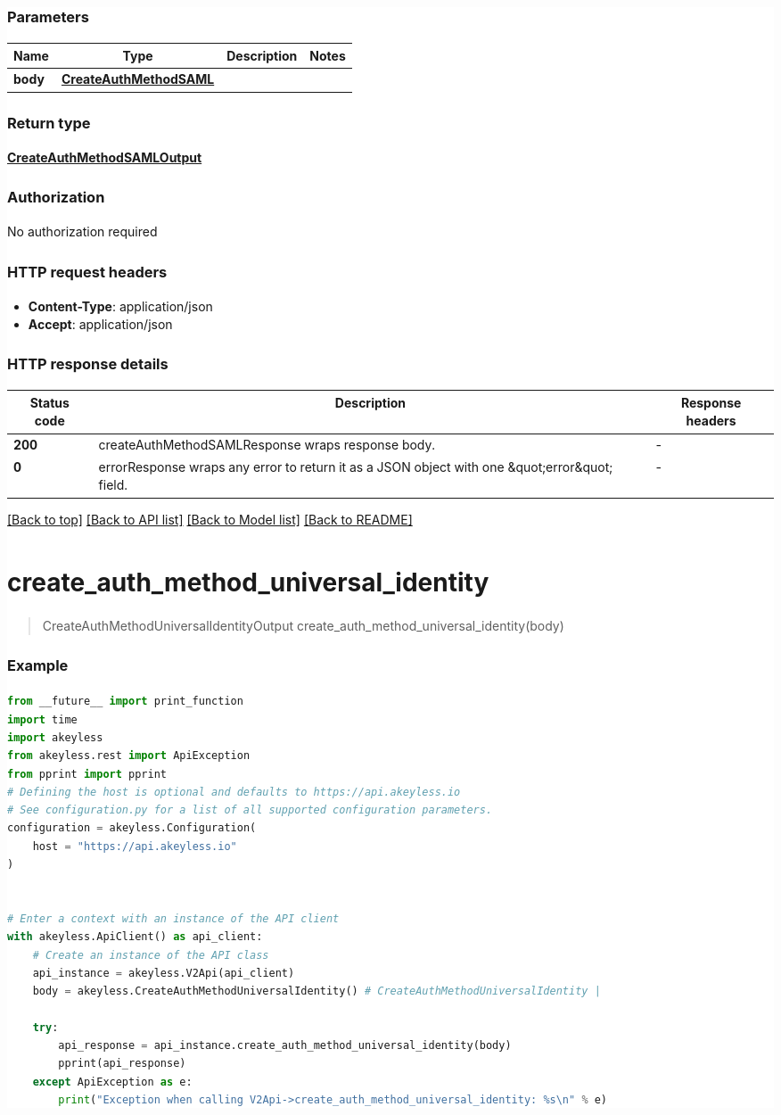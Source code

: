 ### Parameters

Name | Type | Description  | Notes
------------- | ------------- | ------------- | -------------
 **body** | [**CreateAuthMethodSAML**](CreateAuthMethodSAML.md)|  | 

### Return type

[**CreateAuthMethodSAMLOutput**](CreateAuthMethodSAMLOutput.md)

### Authorization

No authorization required

### HTTP request headers

 - **Content-Type**: application/json
 - **Accept**: application/json

### HTTP response details
| Status code | Description | Response headers |
|-------------|-------------|------------------|
**200** | createAuthMethodSAMLResponse wraps response body. |  -  |
**0** | errorResponse wraps any error to return it as a JSON object with one \&quot;error\&quot; field. |  -  |

[[Back to top]](#) [[Back to API list]](../README.md#documentation-for-api-endpoints) [[Back to Model list]](../README.md#documentation-for-models) [[Back to README]](../README.md)

# **create_auth_method_universal_identity**
> CreateAuthMethodUniversalIdentityOutput create_auth_method_universal_identity(body)



### Example

```python
from __future__ import print_function
import time
import akeyless
from akeyless.rest import ApiException
from pprint import pprint
# Defining the host is optional and defaults to https://api.akeyless.io
# See configuration.py for a list of all supported configuration parameters.
configuration = akeyless.Configuration(
    host = "https://api.akeyless.io"
)


# Enter a context with an instance of the API client
with akeyless.ApiClient() as api_client:
    # Create an instance of the API class
    api_instance = akeyless.V2Api(api_client)
    body = akeyless.CreateAuthMethodUniversalIdentity() # CreateAuthMethodUniversalIdentity | 

    try:
        api_response = api_instance.create_auth_method_universal_identity(body)
        pprint(api_response)
    except ApiException as e:
        print("Exception when calling V2Api->create_auth_method_universal_identity: %s\n" % e)
```
